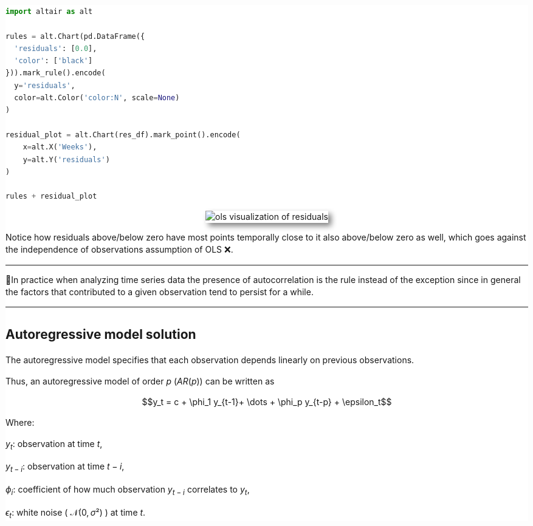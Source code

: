 
```python
import altair as alt

rules = alt.Chart(pd.DataFrame({
  'residuals': [0.0],
  'color': ['black']
})).mark_rule().encode(
  y='residuals',
  color=alt.Color('color:N', scale=None)
)

residual_plot = alt.Chart(res_df).mark_point().encode(
    x=alt.X('Weeks'),
    y=alt.Y('residuals')
)

rules + residual_plot 
```


<p align="center">
    <picture>
        <img data-src="{{ baseimages }}/data_viz_residuals.svg" class="lazyload" alt="ols visualization of residuals" width="100%"  style="box-shadow: 5px 5px 10px grey;">
    </picture>
</p>

Notice how residuals above/below zero have most points temporally close to it also above/below zero as well, which goes against the independence of observations assumption of OLS ❌. 

---

📝In practice when analyzing time series data the presence of autocorrelation is the rule instead of the exception since in general the factors that contributed to a given observation tend to persist for a while.

---

## Autoregressive model solution

The autoregressive model specifies that each observation depends linearly on previous observations.

Thus, an autoregressive model of order $p$ ($AR(p)$) can be written as

<span style="display: table; margin: 0 auto;">
$$y_t = c + \phi_1 y_{t-1}+ \dots + \phi_p y_{t-p} + \epsilon_t$$
</span>

Where:

$y_t$: observation at time $t$,

$y_{t-i}$: observation at time $t - i$,

$\phi_i$: coefficient of how much observation $y_{t - i}$ correlates to $y_t$,

$\epsilon_t$: white noise ( $\mathcal{N}(0, \sigma²)$ ) at time $t$.

